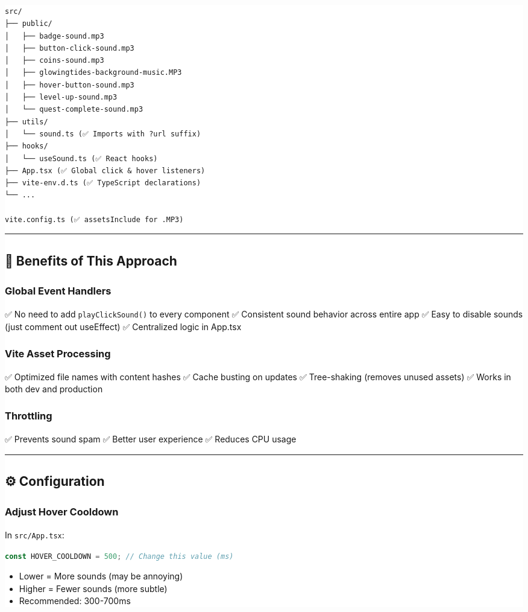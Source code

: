 ```
src/
├── public/
│   ├── badge-sound.mp3
│   ├── button-click-sound.mp3
│   ├── coins-sound.mp3
│   ├── glowingtides-background-music.MP3
│   ├── hover-button-sound.mp3
│   ├── level-up-sound.mp3
│   └── quest-complete-sound.mp3
├── utils/
│   └── sound.ts (✅ Imports with ?url suffix)
├── hooks/
│   └── useSound.ts (✅ React hooks)
├── App.tsx (✅ Global click & hover listeners)
├── vite-env.d.ts (✅ TypeScript declarations)
└── ...

vite.config.ts (✅ assetsInclude for .MP3)
```

---

## 🎯 Benefits of This Approach

### Global Event Handlers
✅ No need to add `playClickSound()` to every component
✅ Consistent sound behavior across entire app
✅ Easy to disable sounds (just comment out useEffect)
✅ Centralized logic in App.tsx

### Vite Asset Processing
✅ Optimized file names with content hashes
✅ Cache busting on updates
✅ Tree-shaking (removes unused assets)
✅ Works in both dev and production

### Throttling
✅ Prevents sound spam
✅ Better user experience
✅ Reduces CPU usage

---

## ⚙️ Configuration

### Adjust Hover Cooldown
In `src/App.tsx`:
```typescript
const HOVER_COOLDOWN = 500; // Change this value (ms)
```
- Lower = More sounds (may be annoying)
- Higher = Fewer sounds (more subtle)
- Recommended: 300-700ms
